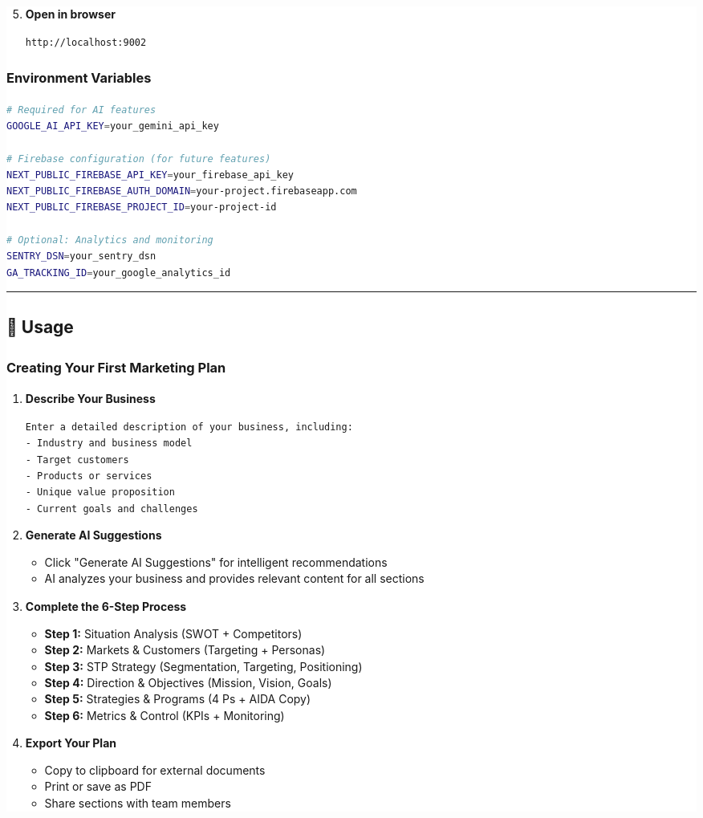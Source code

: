 5. **Open in browser**
   ```
   http://localhost:9002
   ```

### Environment Variables

```bash
# Required for AI features
GOOGLE_AI_API_KEY=your_gemini_api_key

# Firebase configuration (for future features)
NEXT_PUBLIC_FIREBASE_API_KEY=your_firebase_api_key
NEXT_PUBLIC_FIREBASE_AUTH_DOMAIN=your-project.firebaseapp.com
NEXT_PUBLIC_FIREBASE_PROJECT_ID=your-project-id

# Optional: Analytics and monitoring
SENTRY_DSN=your_sentry_dsn
GA_TRACKING_ID=your_google_analytics_id
```

---

## 📖 Usage

### Creating Your First Marketing Plan

1. **Describe Your Business**
   ```
   Enter a detailed description of your business, including:
   - Industry and business model
   - Target customers
   - Products or services
   - Unique value proposition
   - Current goals and challenges
   ```

2. **Generate AI Suggestions**
   - Click "Generate AI Suggestions" for intelligent recommendations
   - AI analyzes your business and provides relevant content for all sections

3. **Complete the 6-Step Process**
   - **Step 1:** Situation Analysis (SWOT + Competitors)
   - **Step 2:** Markets & Customers (Targeting + Personas)
   - **Step 3:** STP Strategy (Segmentation, Targeting, Positioning)
   - **Step 4:** Direction & Objectives (Mission, Vision, Goals)
   - **Step 5:** Strategies & Programs (4 Ps + AIDA Copy)
   - **Step 6:** Metrics & Control (KPIs + Monitoring)

4. **Export Your Plan**
   - Copy to clipboard for external documents
   - Print or save as PDF
   - Share sections with team members
